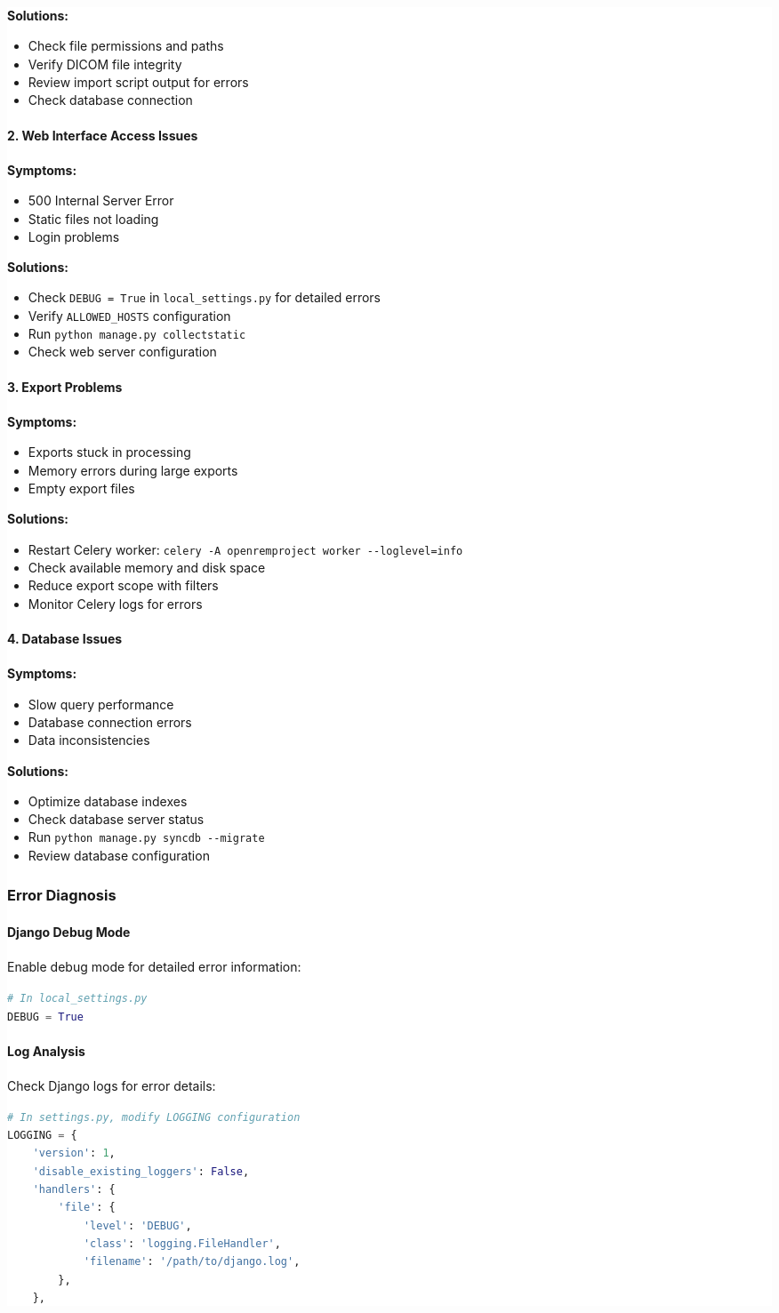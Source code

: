 **Solutions:**
- Check file permissions and paths
- Verify DICOM file integrity
- Review import script output for errors
- Check database connection

#### 2. Web Interface Access Issues
**Symptoms:**
- 500 Internal Server Error
- Static files not loading
- Login problems

**Solutions:**
- Check `DEBUG = True` in `local_settings.py` for detailed errors
- Verify `ALLOWED_HOSTS` configuration
- Run `python manage.py collectstatic`
- Check web server configuration

#### 3. Export Problems
**Symptoms:**
- Exports stuck in processing
- Memory errors during large exports
- Empty export files

**Solutions:**
- Restart Celery worker: `celery -A openremproject worker --loglevel=info`
- Check available memory and disk space
- Reduce export scope with filters
- Monitor Celery logs for errors

#### 4. Database Issues
**Symptoms:**
- Slow query performance
- Database connection errors
- Data inconsistencies

**Solutions:**
- Optimize database indexes
- Check database server status
- Run `python manage.py syncdb --migrate`
- Review database configuration

### Error Diagnosis

#### Django Debug Mode
Enable debug mode for detailed error information:
```python
# In local_settings.py
DEBUG = True
```

#### Log Analysis
Check Django logs for error details:
```python
# In settings.py, modify LOGGING configuration
LOGGING = {
    'version': 1,
    'disable_existing_loggers': False,
    'handlers': {
        'file': {
            'level': 'DEBUG',
            'class': 'logging.FileHandler',
            'filename': '/path/to/django.log',
        },
    },
```